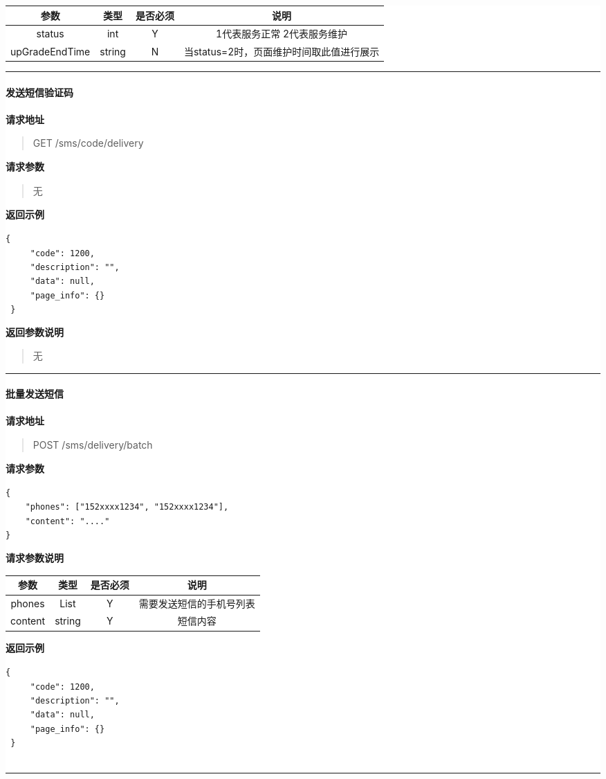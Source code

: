 参数 | 类型 | 是否必须 | 说明
:---:|:---:|:---:|:---:
status | int | Y | 1代表服务正常 2代表服务维护
upGradeEndTime | string | N | 当status=2时，页面维护时间取此值进行展示

---

#### 发送短信验证码
	
**请求地址**
>GET /sms/code/delivery
	
**请求参数**
>无
	
**返回示例**
	
```
{
     "code": 1200,
     "description": "",
     "data": null,
     "page_info": {}
 }

```
**返回参数说明**
	
>  无
	
---

#### 批量发送短信

**请求地址**
>POST /sms/delivery/batch
	
**请求参数**
	
```
{
    "phones": ["152xxxx1234", "152xxxx1234"],
    "content": "...."
}
```
**请求参数说明**
	
参数 | 类型 | 是否必须 | 说明
:---:|:---:|:---:|:---:
phones | List | Y | 需要发送短信的手机号列表
content | string | Y | 短信内容

	
**返回示例**
	
```
{
     "code": 1200,
     "description": "",
     "data": null,
     "page_info": {}
 }
	
```
---
